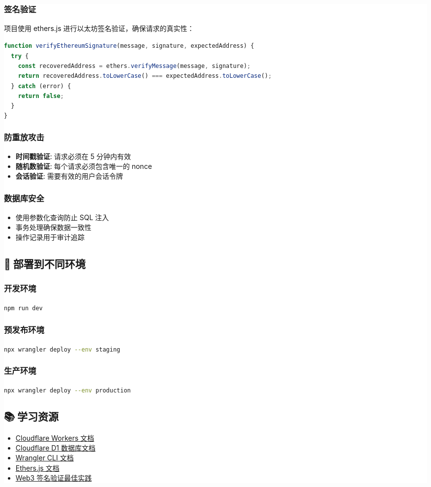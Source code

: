 ### 签名验证

项目使用 ethers.js 进行以太坊签名验证，确保请求的真实性：

```javascript
function verifyEthereumSignature(message, signature, expectedAddress) {
  try {
    const recoveredAddress = ethers.verifyMessage(message, signature);
    return recoveredAddress.toLowerCase() === expectedAddress.toLowerCase();
  } catch (error) {
    return false;
  }
}
```

### 防重放攻击

- **时间戳验证**: 请求必须在 5 分钟内有效
- **随机数验证**: 每个请求必须包含唯一的 nonce
- **会话验证**: 需要有效的用户会话令牌

### 数据库安全

- 使用参数化查询防止 SQL 注入
- 事务处理确保数据一致性
- 操作记录用于审计追踪

## 🚀 部署到不同环境

### 开发环境

```bash
npm run dev
```

### 预发布环境

```bash
npx wrangler deploy --env staging
```

### 生产环境

```bash
npx wrangler deploy --env production
```

## 📚 学习资源

- [Cloudflare Workers 文档](https://developers.cloudflare.com/workers/)
- [Cloudflare D1 数据库文档](https://developers.cloudflare.com/d1/)
- [Wrangler CLI 文档](https://developers.cloudflare.com/workers/wrangler/)
- [Ethers.js 文档](https://docs.ethers.io/)
- [Web3 签名验证最佳实践](https://ethereum.org/developers/docs/signatures/)
